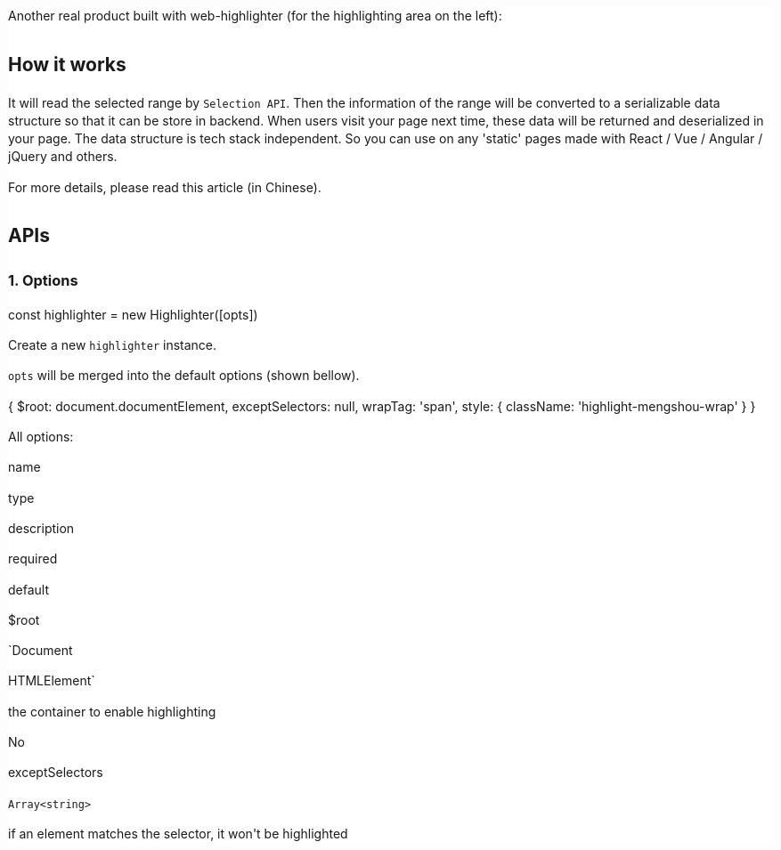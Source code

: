 Another real product built with web-highlighter (for the highlighting area on the left):

How it works
------------

It will read the selected range by `Selection API`. Then the information of the range will be converted to a serializable data structure so that it can be store in backend. When users visit your page next time, these data will be returned and deserialized in your page. The data structure is tech stack independent. So you can use on any 'static' pages made with React / Vue / Angular / jQuery and others.

For more details, please read this article (in Chinese).

APIs
----

### 1\. Options

const highlighter \= new Highlighter(\[opts\])

Create a new `highlighter` instance.

`opts` will be merged into the default options (shown bellow).

{
    $root: document.documentElement,
    exceptSelectors: null,
    wrapTag: 'span',
    style: {
        className: 'highlight-mengshou-wrap'
    }
}

All options:

name

type

description

required

default

$root

\`Document

HTMLElement\`

the container to enable highlighting

No

exceptSelectors

`Array<string>`

if an element matches the selector, it won't be highlighted
